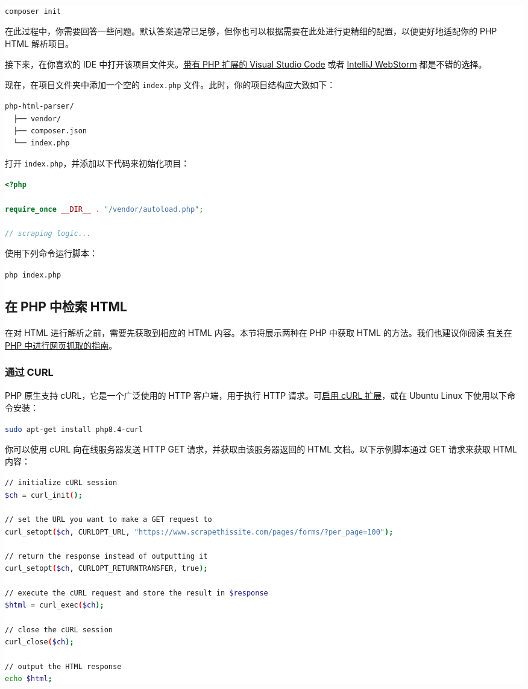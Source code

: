 ```bash
composer init
```

在此过程中，你需要回答一些问题。默认答案通常已足够，但你也可以根据需要在此处进行更精细的配置，以便更好地适配你的 PHP HTML 解析项目。

接下来，在你喜欢的 IDE 中打开该项目文件夹。[带有 PHP 扩展的 Visual Studio Code](https://code.visualstudio.com/docs/languages/php) 或者 [IntelliJ WebStorm](https://www.jetbrains.com/webstorm/) 都是不错的选择。

现在，在项目文件夹中添加一个空的 `index.php` 文件。此时，你的项目结构应大致如下：

```
php-html-parser/
  ├── vendor/
  ├── composer.json
  └── index.php
```

打开 `index.php`，并添加以下代码来初始化项目：

```php
<?php

require_once __DIR__ . "/vendor/autoload.php";

// scraping logic...
```

使用下列命令运行脚本：

```bash
php index.php
```

## 在 PHP 中检索 HTML

在对 HTML 进行解析之前，需要先获取到相应的 HTML 内容。本节将展示两种在 PHP 中获取 HTML 的方法。我们也建议你阅读 [有关在 PHP 中进行网页抓取的指南](https://www.bright.cn/blog/how-tos/web-scraping-php)。

### 通过 CURL

PHP 原生支持 cURL，它是一个广泛使用的 HTTP 客户端，用于执行 HTTP 请求。可[启用 cURL 扩展](https://www.php.net/manual/en/book.curl.php)，或在 Ubuntu Linux 下使用以下命令安装：

```bash
sudo apt-get install php8.4-curl
```

你可以使用 cURL 向在线服务器发送 HTTP GET 请求，并获取由该服务器返回的 HTML 文档。以下示例脚本通过 GET 请求来获取 HTML 内容：

```bash
// initialize cURL session
$ch = curl_init();

// set the URL you want to make a GET request to
curl_setopt($ch, CURLOPT_URL, "https://www.scrapethissite.com/pages/forms/?per_page=100");

// return the response instead of outputting it
curl_setopt($ch, CURLOPT_RETURNTRANSFER, true);

// execute the cURL request and store the result in $response
$html = curl_exec($ch);

// close the cURL session
curl_close($ch);

// output the HTML response
echo $html;
```
